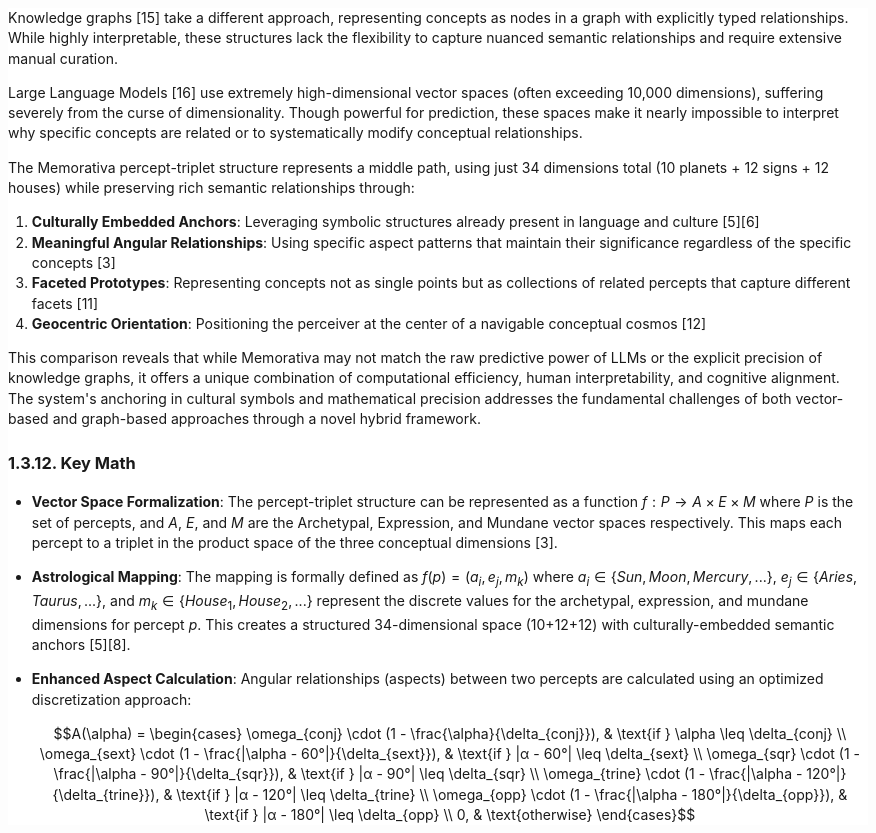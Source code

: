 Knowledge graphs [15] take a different approach, representing concepts as nodes in a graph with explicitly typed relationships. While highly interpretable, these structures lack the flexibility to capture nuanced semantic relationships and require extensive manual curation.

Large Language Models [16] use extremely high-dimensional vector spaces (often exceeding 10,000 dimensions), suffering severely from the curse of dimensionality. Though powerful for prediction, these spaces make it nearly impossible to interpret why specific concepts are related or to systematically modify conceptual relationships.

The Memorativa percept-triplet structure represents a middle path, using just 34 dimensions total (10 planets + 12 signs + 12 houses) while preserving rich semantic relationships through:

1. **Culturally Embedded Anchors**: Leveraging symbolic structures already present in language and culture [5][6]
2. **Meaningful Angular Relationships**: Using specific aspect patterns that maintain their significance regardless of the specific concepts [3]
3. **Faceted Prototypes**: Representing concepts not as single points but as collections of related percepts that capture different facets [11]
4. **Geocentric Orientation**: Positioning the perceiver at the center of a navigable conceptual cosmos [12]

This comparison reveals that while Memorativa may not match the raw predictive power of LLMs or the explicit precision of knowledge graphs, it offers a unique combination of computational efficiency, human interpretability, and cognitive alignment. The system's anchoring in cultural symbols and mathematical precision addresses the fundamental challenges of both vector-based and graph-based approaches through a novel hybrid framework.

### 1.3.12. Key Math

- **Vector Space Formalization**: The percept-triplet structure can be represented as a function $f: P \rightarrow A \times E \times M$ where $P$ is the set of percepts, and $A$, $E$, and $M$ are the Archetypal, Expression, and Mundane vector spaces respectively. This maps each percept to a triplet in the product space of the three conceptual dimensions [3].

- **Astrological Mapping**: The mapping is formally defined as $f(p) = (a_i, e_j, m_k)$ where $a_i \in \{Sun, Moon, Mercury,...\}$, $e_j \in \{Aries, Taurus,...\}$, and $m_k \in \{House_1, House_2,...\}$ represent the discrete values for the archetypal, expression, and mundane dimensions for percept $p$. This creates a structured 34-dimensional space (10+12+12) with culturally-embedded semantic anchors [5][8].

- **Enhanced Aspect Calculation**: Angular relationships (aspects) between two percepts are calculated using an optimized discretization approach:

  $$A(\alpha) = \begin{cases} 
  \omega_{conj} \cdot (1 - \frac{\alpha}{\delta_{conj}}), & \text{if } \alpha \leq \delta_{conj} \\ 
  \omega_{sext} \cdot (1 - \frac{|\alpha - 60°|}{\delta_{sext}}), & \text{if } |α - 60°| \leq \delta_{sext} \\ 
  \omega_{sqr} \cdot (1 - \frac{|\alpha - 90°|}{\delta_{sqr}}), & \text{if } |α - 90°| \leq \delta_{sqr} \\ 
  \omega_{trine} \cdot (1 - \frac{|\alpha - 120°|}{\delta_{trine}}), & \text{if } |α - 120°| \leq \delta_{trine} \\ 
  \omega_{opp} \cdot (1 - \frac{|\alpha - 180°|}{\delta_{opp}}), & \text{if } |α - 180°| \leq \delta_{opp} \\ 
  0, & \text{otherwise}
  \end{cases}$$
  